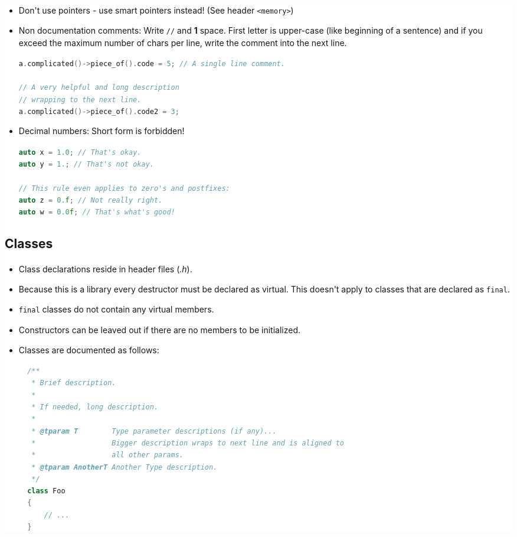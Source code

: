 * Don't use pointers - use smart pointers instead!
  (See header `<memory>`)

* Non documentation comments: Write `//` and __1__ space. First letter is
  upper-case (like beginning of a sentence) and if you exceed the maximum number
  of chars per line, write the comment into the next line.

  ```cpp
  a.complicated()->piece_of().code = 5; // A single line comment.

  // A very helpful and long description
  // wrapping to the next line.
  a.complicated()->piece_of().code2 = 3;
  ```

* Decimal numbers: Short form is forbidden!

  ```cpp
  auto x = 1.0; // That's okay.
  auto y = 1.; // That's not okay.

  // This rule even applies to zero's and postfixes:
  auto z = 0.f; // Not really right.
  auto w = 0.0f; // That's what's good!
  ```

Classes
-------

* Class declarations reside in header files (_.h_).

* Because this is a library every destructor must be declared as virtual.
  This doesn't apply to classes that are declared as `final`.

* `final` classes do not contain any virtual members.

* Constructors can be leaved out if there are no members to be initialized.

* Classes are documented as follows:

  ```cpp
    /**
     * Brief description.
     *
     * If needed, long description.
     *
     * @tparam T        Type parameter descriptions (if any)...
     *                  Bigger description wraps to next line and is aligned to
     *                  all other params.
     * @tparam AnotherT Another Type description.
     */
    class Foo
    {
        // ...
    }
  ```
